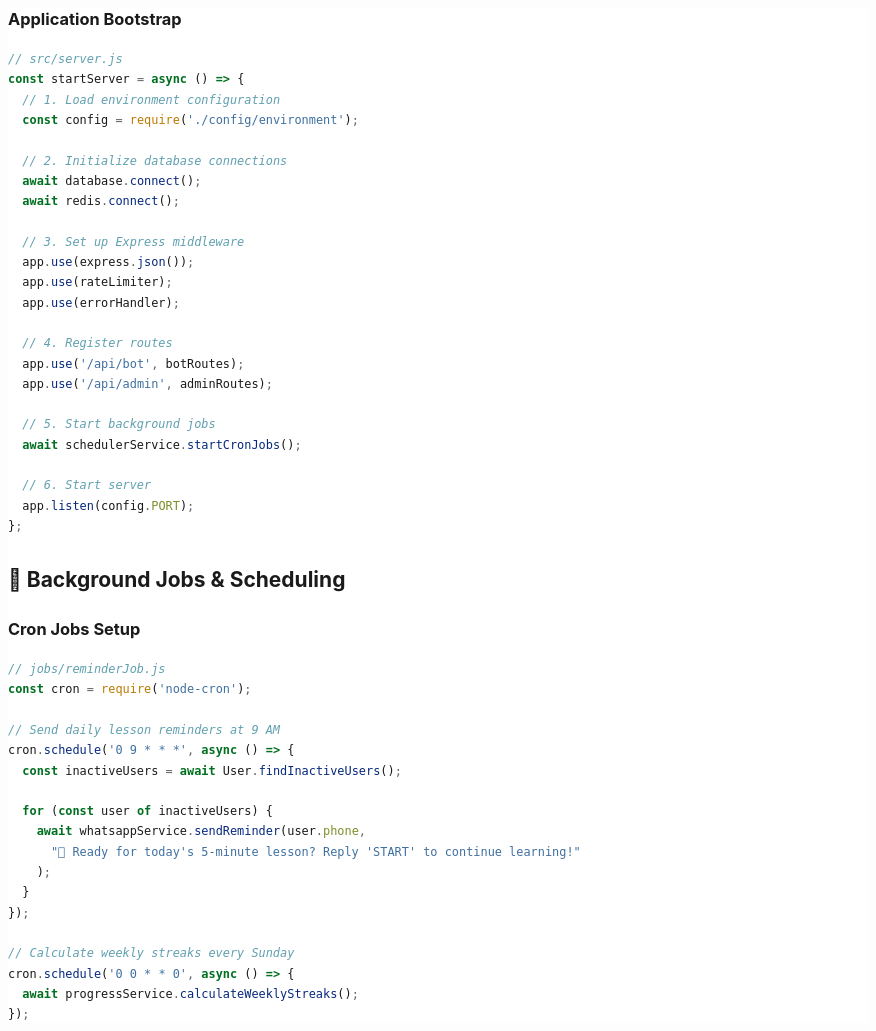 ### **Application Bootstrap**
```javascript
// src/server.js
const startServer = async () => {
  // 1. Load environment configuration
  const config = require('./config/environment');
  
  // 2. Initialize database connections
  await database.connect();
  await redis.connect();
  
  // 3. Set up Express middleware
  app.use(express.json());
  app.use(rateLimiter);
  app.use(errorHandler);
  
  // 4. Register routes
  app.use('/api/bot', botRoutes);
  app.use('/api/admin', adminRoutes);
  
  // 5. Start background jobs
  await schedulerService.startCronJobs();
  
  // 6. Start server
  app.listen(config.PORT);
};
```

## 🔄 **Background Jobs & Scheduling**

### **Cron Jobs Setup**
```javascript
// jobs/reminderJob.js
const cron = require('node-cron');

// Send daily lesson reminders at 9 AM
cron.schedule('0 9 * * *', async () => {
  const inactiveUsers = await User.findInactiveUsers();
  
  for (const user of inactiveUsers) {
    await whatsappService.sendReminder(user.phone, 
      "🌟 Ready for today's 5-minute lesson? Reply 'START' to continue learning!"
    );
  }
});

// Calculate weekly streaks every Sunday
cron.schedule('0 0 * * 0', async () => {
  await progressService.calculateWeeklyStreaks();
});
```
